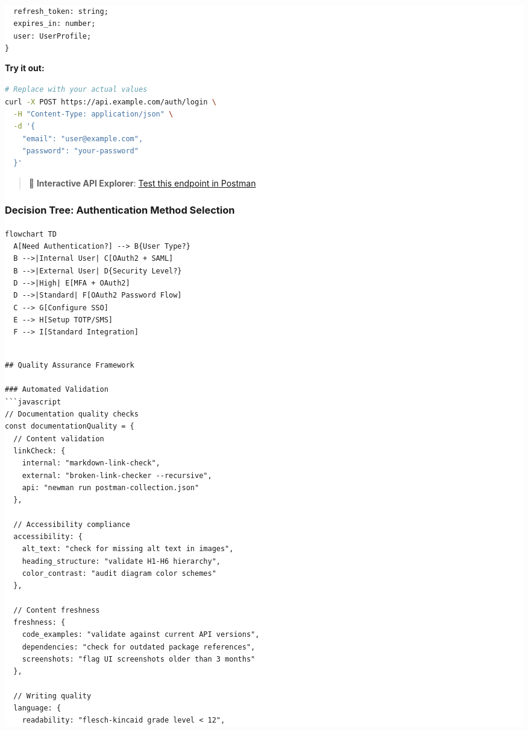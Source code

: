   ```markdown
    refresh_token: string;
    expires_in: number;
    user: UserProfile;
  }
  ```

  **Try it out:**
  ```bash
  # Replace with your actual values
  curl -X POST https://api.example.com/auth/login \
    -H "Content-Type: application/json" \
    -d '{
      "email": "user@example.com",
      "password": "your-password"
    }'
  ```

  > 🔗 **Interactive API Explorer**: [Test this endpoint in Postman](https://postman.com/collection/auth-endpoints)

  ### Decision Tree: Authentication Method Selection

  ```mermaid
  flowchart TD
    A[Need Authentication?] --> B{User Type?}
    B -->|Internal User| C[OAuth2 + SAML]
    B -->|External User| D{Security Level?}
    D -->|High| E[MFA + OAuth2]
    D -->|Standard| F[OAuth2 Password Flow]
    C --> G[Configure SSO]
    E --> H[Setup TOTP/SMS]
    F --> I[Standard Integration]
  ```
  ```

  ## Quality Assurance Framework

  ### Automated Validation
  ```javascript
  // Documentation quality checks
  const documentationQuality = {
    // Content validation
    linkCheck: {
      internal: "markdown-link-check",
      external: "broken-link-checker --recursive",
      api: "newman run postman-collection.json"
    },
    
    // Accessibility compliance  
    accessibility: {
      alt_text: "check for missing alt text in images",
      heading_structure: "validate H1-H6 hierarchy", 
      color_contrast: "audit diagram color schemes"
    },
    
    // Content freshness
    freshness: {
      code_examples: "validate against current API versions",
      dependencies: "check for outdated package references",
      screenshots: "flag UI screenshots older than 3 months"
    },
    
    // Writing quality
    language: {
      readability: "flesch-kincaid grade level < 12",
  ```